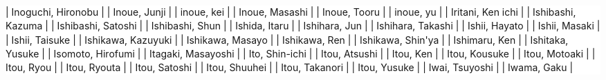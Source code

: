 | Inoguchi, Hironobu |
| Inoue, Junji |
| inoue, kei |
| Inoue, Masashi |
| Inoue, Tooru |
| inoue, yu |
| Iritani, Ken ichi |
| Ishibashi, Kazuma |
| Ishibashi, Satoshi |
| Ishibashi, Shun |
| Ishida, Itaru |
| Ishihara, Jun |
| Ishihara, Takashi |
| Ishii, Hayato |
| Ishii, Masaki |
| Ishii, Taisuke |
| Ishikawa, Kazuyuki |
| Ishikawa, Masayo |
| Ishikawa, Ren |
| Ishikawa, Shin'ya |
| Ishimaru, Ken |
| Ishitaka, Yusuke |
| Isomoto, Hirofumi |
| Itagaki, Masayoshi |
| Ito, Shin-ichi |
| Itou, Atsushi |
| Itou, Ken |
| Itou, Kousuke |
| Itou, Motoaki |
| Itou, Ryou |
| Itou, Ryouta |
| Itou, Satoshi |
| Itou, Shuuhei |
| Itou, Takanori |
| Itou, Yusuke |
| Iwai, Tsuyoshi |
| Iwama, Gaku |